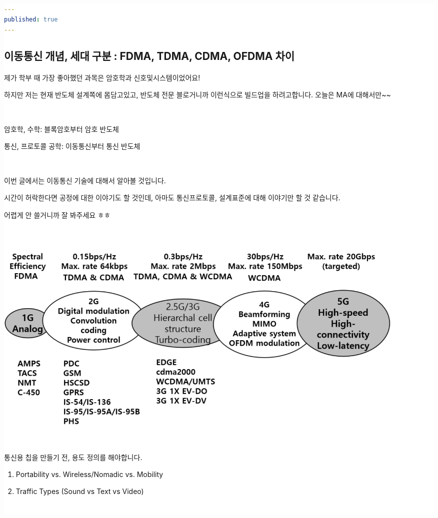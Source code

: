 ```yaml
---
published: true
---
```

## 이동통신 개념, 세대 구분 : FDMA, TDMA, CDMA, OFDMA 차이

제가 학부 때 가장 좋아했던 과목은 암호학과 신호및시스템이었어요!

하지만 저는 현재 반도체 설계쪽에 몸담고있고, 반도체 전문 블로거니까 이런식으로 빌드업을 하려고합니다. 오늘은 MA에 대해서만~~

​

암호학, 수학: 블록암호부터 암호 반도체

통신, 프로토콜 공학: 이동통신부터 통신 반도체

​

이번 글에서는 이동통신 기술에 대해서 알아볼 것입니다.

시간이 허락한다면 공정에 대한 이야기도 할 것인데, 아마도 통신프로토콜, 설계표준에 대해 이야기만 할 것 같습니다.

어렵게 안 쓸거니까 잘 봐주세요 ㅎㅎ

​

![0](/assets/img/223260688697/0.png)

​

통신용 칩을 만들기 전, 용도 정의를 해야합니다.

1. Portability vs. Wireless/Nomadic vs. Mobility

2. Traffic Types (Sound vs Text vs Video)

​
